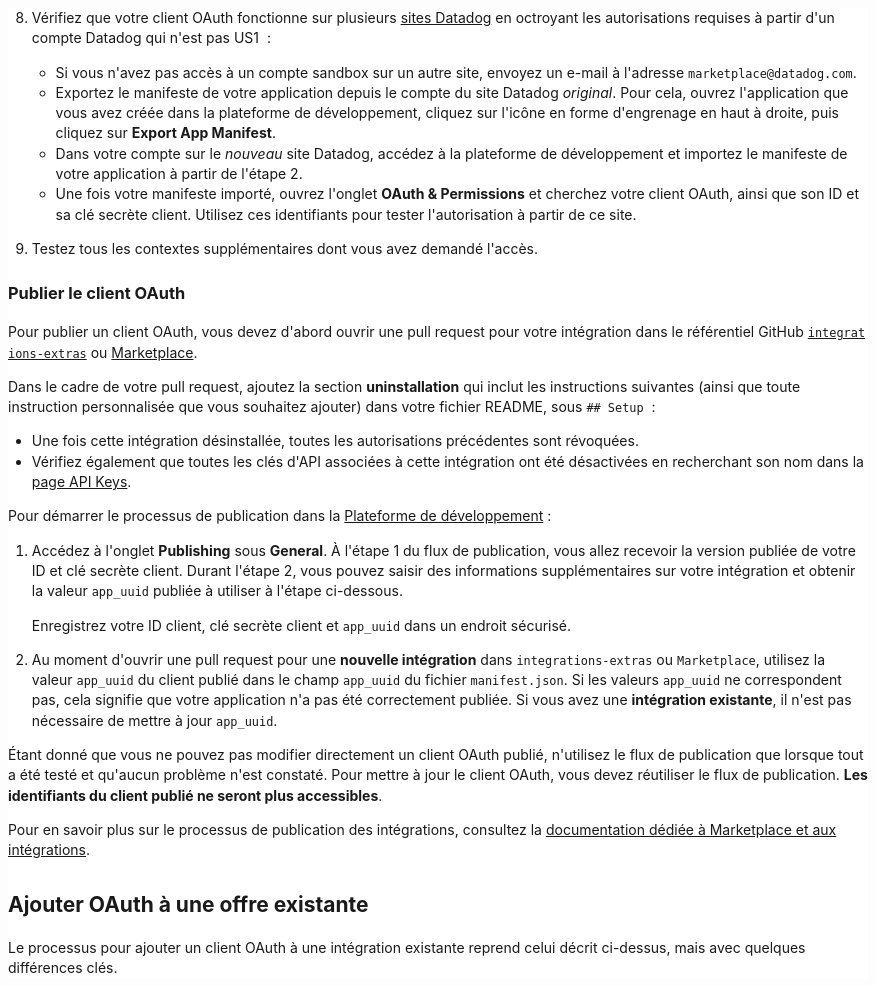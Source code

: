 8. Vérifiez que votre client OAuth fonctionne sur plusieurs [sites Datadog][8] en octroyant les autorisations requises à partir d'un compte Datadog qui n'est pas US1  :
   - Si vous n'avez pas accès à un compte sandbox sur un autre site, envoyez un e-mail à l'adresse `marketplace@datadog.com`.
   - Exportez le manifeste de votre application depuis le compte du site Datadog *original*. Pour cela, ouvrez l'application que vous avez créée dans la plateforme de développement, cliquez sur l'icône en forme d'engrenage en haut à droite, puis cliquez sur **Export App Manifest**.
   - Dans votre compte sur le *nouveau* site Datadog, accédez à la plateforme de développement et importez le manifeste de votre application à partir de l'étape 2.
   - Une fois votre manifeste importé, ouvrez l'onglet **OAuth & Permissions** et cherchez votre client OAuth, ainsi que son ID et sa clé secrète client. Utilisez ces identifiants pour tester l'autorisation à partir de ce site.

9. Testez tous les contextes supplémentaires dont vous avez demandé l'accès.

### Publier le client OAuth

Pour publier un client OAuth, vous devez d'abord ouvrir une pull request pour votre intégration dans le référentiel GitHub [`integrations-extras`][5] ou [Marketplace][6].

Dans le cadre de votre pull request, ajoutez la section **uninstallation**  qui inclut les instructions suivantes (ainsi que toute instruction personnalisée que vous souhaitez ajouter) dans votre fichier README,  sous `## Setup`  :

- Une fois cette intégration désinstallée, toutes les autorisations précédentes sont révoquées.
- Vérifiez également que toutes les clés d'API associées à cette intégration ont été désactivées en recherchant son nom dans la [page API Keys][10].


Pour démarrer le processus de publication dans la [Plateforme de développement][4] :

1. Accédez à l'onglet **Publishing** sous **General**. À l'étape 1 du flux de publication, vous allez recevoir la version publiée de votre ID et clé secrète client. Durant l'étape 2, vous pouvez saisir des informations supplémentaires sur votre intégration et obtenir la valeur `app_uuid` publiée à utiliser à l'étape ci-dessous.

   Enregistrez votre ID client, clé secrète client et `app_uuid` dans un endroit sécurisé.

2. Au moment d'ouvrir une pull request pour une **nouvelle intégration** dans `integrations-extras` ou `Marketplace`, utilisez la valeur `app_uuid` du client publié dans le champ `app_uuid` du fichier `manifest.json`. Si les valeurs `app_uuid` ne correspondent pas, cela signifie que votre application n'a pas été correctement publiée. Si vous avez une **intégration existante**, il n'est pas nécessaire de mettre à jour `app_uuid`.

Étant donné que vous ne pouvez pas modifier directement un client OAuth publié, n'utilisez le flux de publication que lorsque tout a été testé et qu'aucun problème n'est constaté. Pour mettre à jour le client OAuth, vous devez réutiliser le flux de publication. **Les identifiants du client publié ne seront plus accessibles**.

Pour en savoir plus sur le processus de publication des intégrations, consultez la [documentation dédiée à Marketplace et aux intégrations][7].

## Ajouter OAuth à une offre existante

Le processus pour ajouter un client OAuth à une intégration existante reprend celui décrit ci-dessus, mais avec quelques différences clés.


[1]: https://docs.datadoghq.com/fr/developers/authorization/oauth2_in_datadog/
[2]: https://app.datadoghq.com/marketplace
[3]: https://app.datadoghq.com/integrations
[4]: https://app.datadoghq.com/apps
[5]: https://github.com/DataDog/integrations-extras/
[6]: http://github.com/DataDog/marketplace
[7]: https://docs.datadoghq.com/fr/developers/marketplace/#develop-your-offering
[8]: https://docs.datadoghq.com/fr/getting_started/site/
[9]: https://app.datadoghq.com/organization-settings/oauth-applications
[10]: https://app.datadoghq.com/organization-settings/api-keys
[11]: https://www.datadoghq.com/blog/oauth/